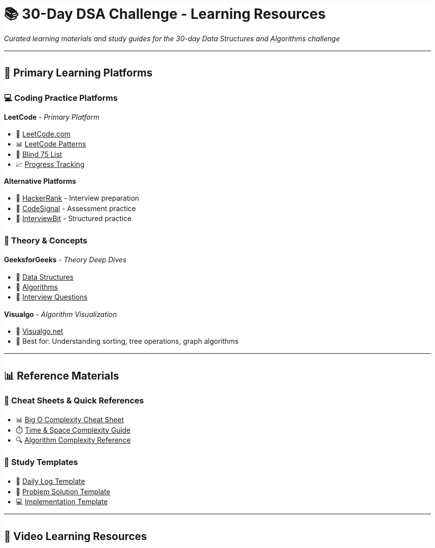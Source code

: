 # 📚 30-Day DSA Challenge - Learning Resources

*Curated learning materials and study guides for the 30-day Data Structures and Algorithms challenge*

---

## 🎯 Primary Learning Platforms

### 💻 Coding Practice Platforms
**LeetCode** - *Primary Platform*
- 🔗 [LeetCode.com](https://leetcode.com)
- 📊 [LeetCode Patterns](https://leetcode.com/explore/)
- 🎯 [Blind 75 List](https://leetcode.com/discuss/general-discussion/460599/blind-75-leetcode-questions)
- 📈 [Progress Tracking](https://leetcode.com/progress/)

**Alternative Platforms**
- 🔗 [HackerRank](https://www.hackerrank.com) - Interview preparation
- 🔗 [CodeSignal](https://codesignal.com) - Assessment practice
- 🔗 [InterviewBit](https://www.interviewbit.com) - Structured practice

### 📖 Theory & Concepts
**GeeksforGeeks** - *Theory Deep Dives*
- 🔗 [Data Structures](https://www.geeksforgeeks.org/data-structures/)
- 🔗 [Algorithms](https://www.geeksforgeeks.org/fundamentals-of-algorithms/)
- 🔗 [Interview Questions](https://www.geeksforgeeks.org/interview-preparation/)

**Visualgo** - *Algorithm Visualization*
- 🔗 [Visualgo.net](https://visualgo.net)
- 🎯 Best for: Understanding sorting, tree operations, graph algorithms

---

## 📊 Reference Materials

### 🎨 Cheat Sheets & Quick References
- 📊 [Big O Complexity Cheat Sheet](https://bigocheatsheet.com)
- ⏱️ [Time & Space Complexity Guide](https://www.bigocheatsheet.com)
- 🔍 [Algorithm Complexity Reference](https://cooervo.github.io/Algorithms-DataStructures-BigONotation/)

### 📝 Study Templates
- 📄 [Daily Log Template](study-notes/templates/daily-log-template.md)
- 🧩 [Problem Solution Template](study-notes/templates/problem-solution-template.md)
- 💻 [Implementation Template](study-notes/templates/implementation-template.py)

---

## 🎥 Video Learning Resources
